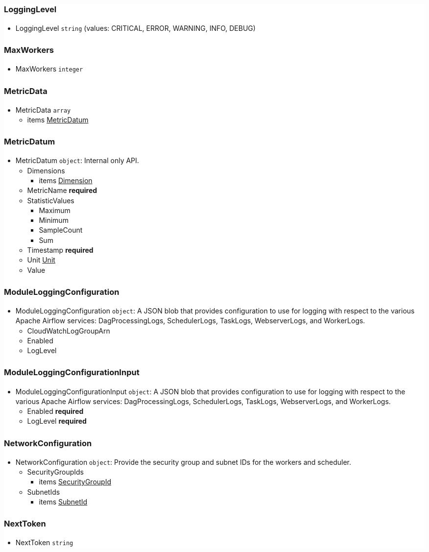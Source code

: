 ### LoggingLevel
* LoggingLevel `string` (values: CRITICAL, ERROR, WARNING, INFO, DEBUG)

### MaxWorkers
* MaxWorkers `integer`

### MetricData
* MetricData `array`
  * items [MetricDatum](#metricdatum)

### MetricDatum
* MetricDatum `object`: Internal only API.
  * Dimensions
    * items [Dimension](#dimension)
  * MetricName **required**
  * StatisticValues
    * Maximum
    * Minimum
    * SampleCount
    * Sum
  * Timestamp **required**
  * Unit [Unit](#unit)
  * Value

### ModuleLoggingConfiguration
* ModuleLoggingConfiguration `object`: A JSON blob that provides configuration to use for logging with respect to the various Apache Airflow services: DagProcessingLogs, SchedulerLogs, TaskLogs, WebserverLogs, and WorkerLogs.
  * CloudWatchLogGroupArn
  * Enabled
  * LogLevel

### ModuleLoggingConfigurationInput
* ModuleLoggingConfigurationInput `object`: A JSON blob that provides configuration to use for logging with respect to the various Apache Airflow services: DagProcessingLogs, SchedulerLogs, TaskLogs, WebserverLogs, and WorkerLogs.
  * Enabled **required**
  * LogLevel **required**

### NetworkConfiguration
* NetworkConfiguration `object`: Provide the security group and subnet IDs for the workers and scheduler.
  * SecurityGroupIds
    * items [SecurityGroupId](#securitygroupid)
  * SubnetIds
    * items [SubnetId](#subnetid)

### NextToken
* NextToken `string`
